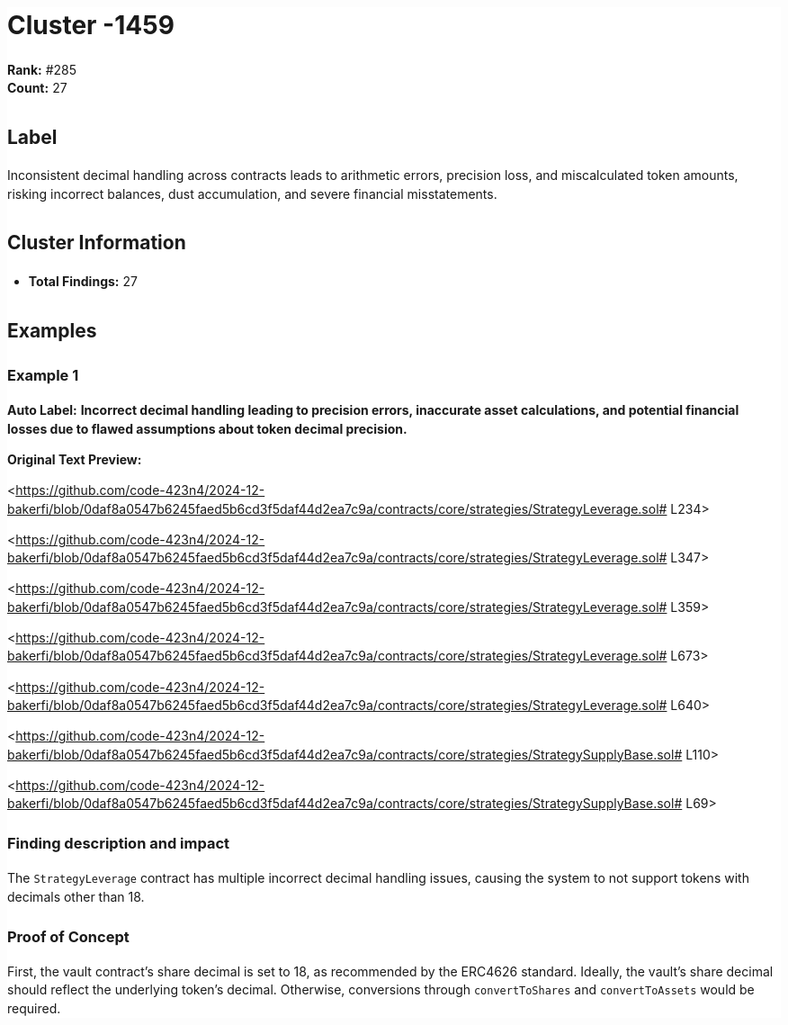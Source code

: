 # Cluster -1459

**Rank:** #285  
**Count:** 27  

## Label
Inconsistent decimal handling across contracts leads to arithmetic errors, precision loss, and miscalculated token amounts, risking incorrect balances, dust accumulation, and severe financial misstatements.

## Cluster Information
- **Total Findings:** 27

## Examples

### Example 1

**Auto Label:** **Incorrect decimal handling leading to precision errors, inaccurate asset calculations, and potential financial losses due to flawed assumptions about token decimal precision.**  

**Original Text Preview:**

<https://github.com/code-423n4/2024-12-bakerfi/blob/0daf8a0547b6245faed5b6cd3f5daf44d2ea7c9a/contracts/core/strategies/StrategyLeverage.sol# L234>

<https://github.com/code-423n4/2024-12-bakerfi/blob/0daf8a0547b6245faed5b6cd3f5daf44d2ea7c9a/contracts/core/strategies/StrategyLeverage.sol# L347>

<https://github.com/code-423n4/2024-12-bakerfi/blob/0daf8a0547b6245faed5b6cd3f5daf44d2ea7c9a/contracts/core/strategies/StrategyLeverage.sol# L359>

<https://github.com/code-423n4/2024-12-bakerfi/blob/0daf8a0547b6245faed5b6cd3f5daf44d2ea7c9a/contracts/core/strategies/StrategyLeverage.sol# L673>

<https://github.com/code-423n4/2024-12-bakerfi/blob/0daf8a0547b6245faed5b6cd3f5daf44d2ea7c9a/contracts/core/strategies/StrategyLeverage.sol# L640>

<https://github.com/code-423n4/2024-12-bakerfi/blob/0daf8a0547b6245faed5b6cd3f5daf44d2ea7c9a/contracts/core/strategies/StrategySupplyBase.sol# L110>

<https://github.com/code-423n4/2024-12-bakerfi/blob/0daf8a0547b6245faed5b6cd3f5daf44d2ea7c9a/contracts/core/strategies/StrategySupplyBase.sol# L69>

### Finding description and impact

The `StrategyLeverage` contract has multiple incorrect decimal handling issues, causing the system to not support tokens with decimals other than 18.

### Proof of Concept

First, the vault contract’s share decimal is set to 18, as recommended by the ERC4626 standard. Ideally, the vault’s share decimal should reflect the underlying token’s decimal. Otherwise, conversions through `convertToShares` and `convertToAssets` would be required.

